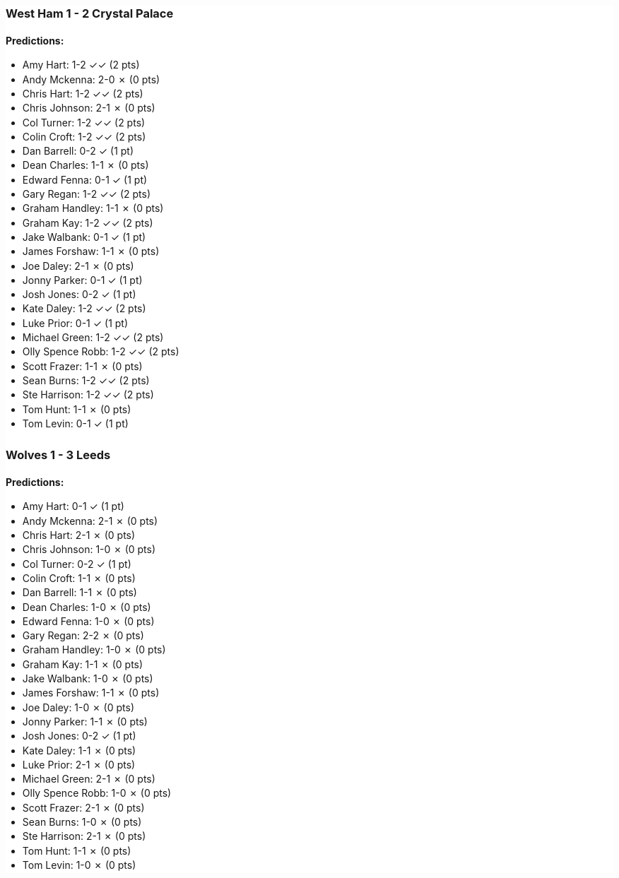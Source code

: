 ### West Ham 1 - 2 Crystal Palace

**Predictions:**
- Amy Hart: 1-2 ✓✓ (2 pts)
- Andy Mckenna: 2-0 ✗ (0 pts)
- Chris Hart: 1-2 ✓✓ (2 pts)
- Chris Johnson: 2-1 ✗ (0 pts)
- Col Turner: 1-2 ✓✓ (2 pts)
- Colin Croft: 1-2 ✓✓ (2 pts)
- Dan Barrell: 0-2 ✓ (1 pt)
- Dean Charles: 1-1 ✗ (0 pts)
- Edward Fenna: 0-1 ✓ (1 pt)
- Gary Regan: 1-2 ✓✓ (2 pts)
- Graham Handley: 1-1 ✗ (0 pts)
- Graham Kay: 1-2 ✓✓ (2 pts)
- Jake Walbank: 0-1 ✓ (1 pt)
- James Forshaw: 1-1 ✗ (0 pts)
- Joe Daley: 2-1 ✗ (0 pts)
- Jonny Parker: 0-1 ✓ (1 pt)
- Josh Jones: 0-2 ✓ (1 pt)
- Kate Daley: 1-2 ✓✓ (2 pts)
- Luke Prior: 0-1 ✓ (1 pt)
- Michael Green: 1-2 ✓✓ (2 pts)
- Olly Spence Robb: 1-2 ✓✓ (2 pts)
- Scott Frazer: 1-1 ✗ (0 pts)
- Sean Burns: 1-2 ✓✓ (2 pts)
- Ste Harrison: 1-2 ✓✓ (2 pts)
- Tom Hunt: 1-1 ✗ (0 pts)
- Tom Levin: 0-1 ✓ (1 pt)

### Wolves 1 - 3 Leeds

**Predictions:**
- Amy Hart: 0-1 ✓ (1 pt)
- Andy Mckenna: 2-1 ✗ (0 pts)
- Chris Hart: 2-1 ✗ (0 pts)
- Chris Johnson: 1-0 ✗ (0 pts)
- Col Turner: 0-2 ✓ (1 pt)
- Colin Croft: 1-1 ✗ (0 pts)
- Dan Barrell: 1-1 ✗ (0 pts)
- Dean Charles: 1-0 ✗ (0 pts)
- Edward Fenna: 1-0 ✗ (0 pts)
- Gary Regan: 2-2 ✗ (0 pts)
- Graham Handley: 1-0 ✗ (0 pts)
- Graham Kay: 1-1 ✗ (0 pts)
- Jake Walbank: 1-0 ✗ (0 pts)
- James Forshaw: 1-1 ✗ (0 pts)
- Joe Daley: 1-0 ✗ (0 pts)
- Jonny Parker: 1-1 ✗ (0 pts)
- Josh Jones: 0-2 ✓ (1 pt)
- Kate Daley: 1-1 ✗ (0 pts)
- Luke Prior: 2-1 ✗ (0 pts)
- Michael Green: 2-1 ✗ (0 pts)
- Olly Spence Robb: 1-0 ✗ (0 pts)
- Scott Frazer: 2-1 ✗ (0 pts)
- Sean Burns: 1-0 ✗ (0 pts)
- Ste Harrison: 2-1 ✗ (0 pts)
- Tom Hunt: 1-1 ✗ (0 pts)
- Tom Levin: 1-0 ✗ (0 pts)
